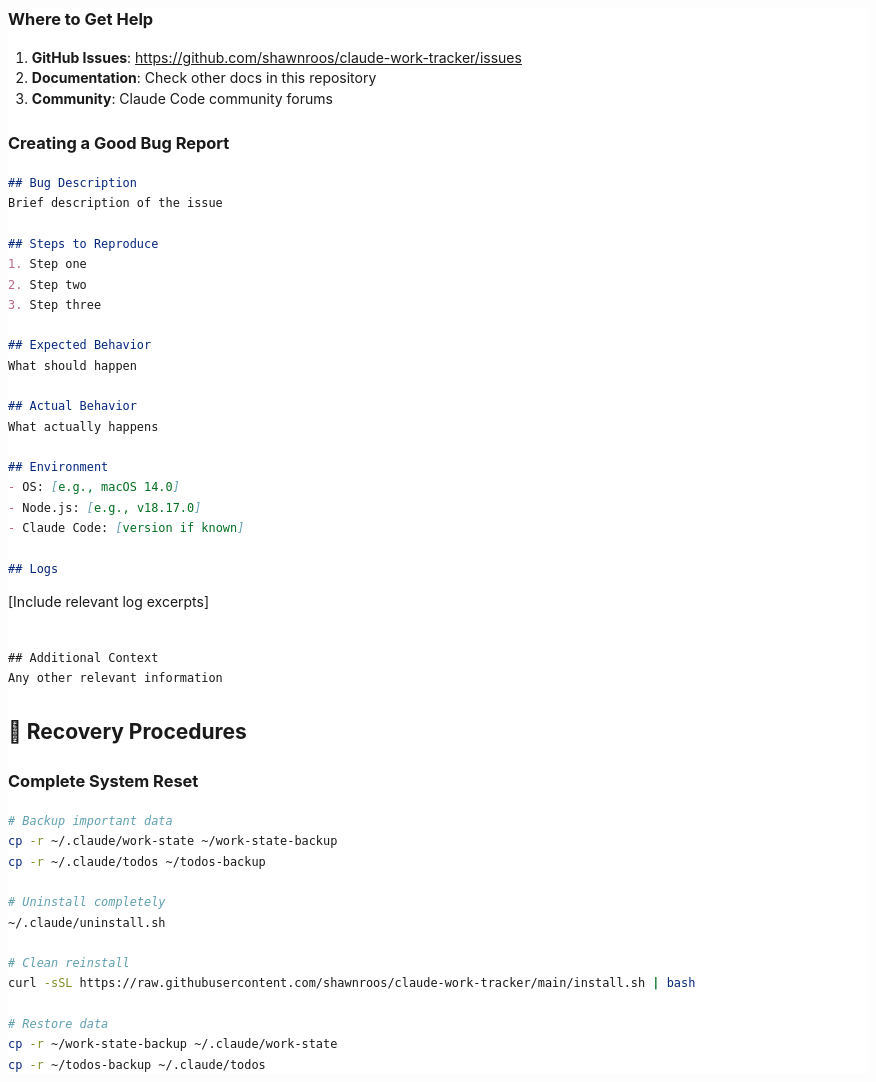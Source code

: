 ```bash
```

### Where to Get Help

1. **GitHub Issues**: https://github.com/shawnroos/claude-work-tracker/issues
2. **Documentation**: Check other docs in this repository
3. **Community**: Claude Code community forums

### Creating a Good Bug Report

```markdown
## Bug Description
Brief description of the issue

## Steps to Reproduce
1. Step one
2. Step two
3. Step three

## Expected Behavior
What should happen

## Actual Behavior
What actually happens

## Environment
- OS: [e.g., macOS 14.0]
- Node.js: [e.g., v18.17.0]
- Claude Code: [version if known]

## Logs
```
[Include relevant log excerpts]
```

## Additional Context
Any other relevant information
```

## 🔄 Recovery Procedures

### Complete System Reset

```bash
# Backup important data
cp -r ~/.claude/work-state ~/work-state-backup
cp -r ~/.claude/todos ~/todos-backup

# Uninstall completely
~/.claude/uninstall.sh

# Clean reinstall
curl -sSL https://raw.githubusercontent.com/shawnroos/claude-work-tracker/main/install.sh | bash

# Restore data
cp -r ~/work-state-backup ~/.claude/work-state
cp -r ~/todos-backup ~/.claude/todos
```

